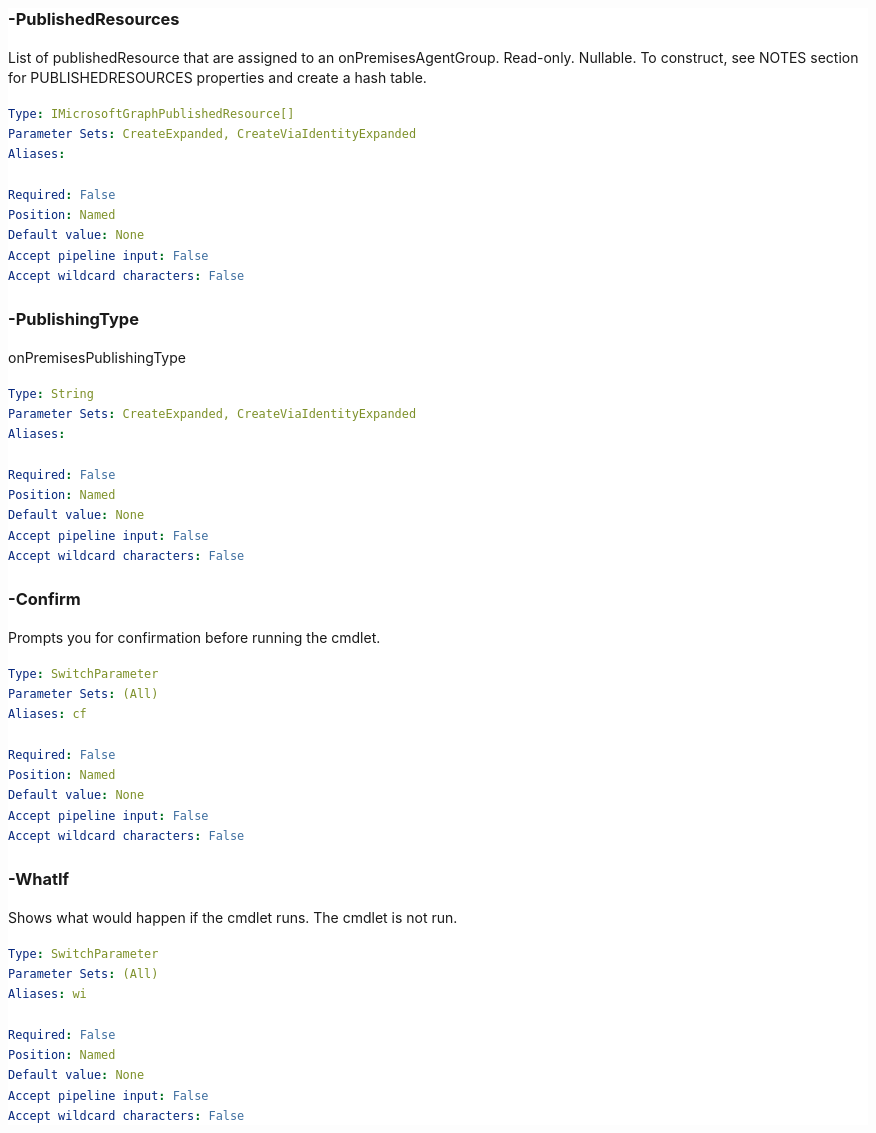 ### -PublishedResources
List of publishedResource that are assigned to an onPremisesAgentGroup.
Read-only.
Nullable.
To construct, see NOTES section for PUBLISHEDRESOURCES properties and create a hash table.

```yaml
Type: IMicrosoftGraphPublishedResource[]
Parameter Sets: CreateExpanded, CreateViaIdentityExpanded
Aliases:

Required: False
Position: Named
Default value: None
Accept pipeline input: False
Accept wildcard characters: False
```

### -PublishingType
onPremisesPublishingType

```yaml
Type: String
Parameter Sets: CreateExpanded, CreateViaIdentityExpanded
Aliases:

Required: False
Position: Named
Default value: None
Accept pipeline input: False
Accept wildcard characters: False
```

### -Confirm
Prompts you for confirmation before running the cmdlet.

```yaml
Type: SwitchParameter
Parameter Sets: (All)
Aliases: cf

Required: False
Position: Named
Default value: None
Accept pipeline input: False
Accept wildcard characters: False
```

### -WhatIf
Shows what would happen if the cmdlet runs.
The cmdlet is not run.

```yaml
Type: SwitchParameter
Parameter Sets: (All)
Aliases: wi

Required: False
Position: Named
Default value: None
Accept pipeline input: False
Accept wildcard characters: False
```
